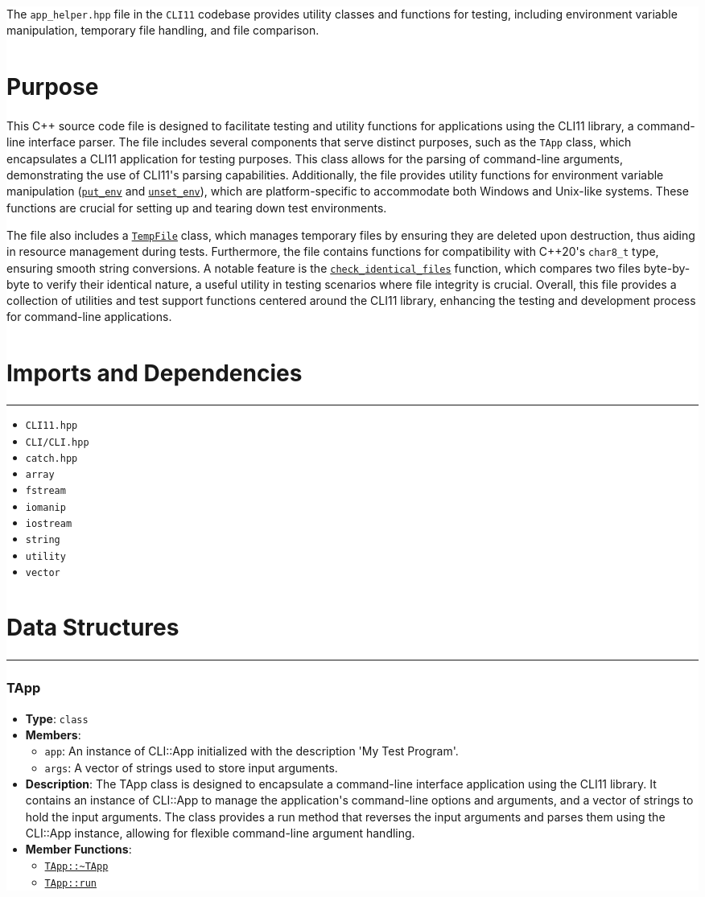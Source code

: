 




The `app_helper.hpp` file in the `CLI11` codebase provides utility classes and functions for testing, including environment variable manipulation, temporary file handling, and file comparison.

# Purpose
This C++ source code file is designed to facilitate testing and utility functions for applications using the CLI11 library, a command-line interface parser. The file includes several components that serve distinct purposes, such as the `TApp` class, which encapsulates a CLI11 application for testing purposes. This class allows for the parsing of command-line arguments, demonstrating the use of CLI11's parsing capabilities. Additionally, the file provides utility functions for environment variable manipulation ([`put_env`](#put_env) and [`unset_env`](#unset_env)), which are platform-specific to accommodate both Windows and Unix-like systems. These functions are crucial for setting up and tearing down test environments.

The file also includes a [`TempFile`](#tempfiletempfile) class, which manages temporary files by ensuring they are deleted upon destruction, thus aiding in resource management during tests. Furthermore, the file contains functions for compatibility with C++20's `char8_t` type, ensuring smooth string conversions. A notable feature is the [`check_identical_files`](#check_identical_files) function, which compares two files byte-by-byte to verify their identical nature, a useful utility in testing scenarios where file integrity is crucial. Overall, this file provides a collection of utilities and test support functions centered around the CLI11 library, enhancing the testing and development process for command-line applications.
# Imports and Dependencies

---
- `CLI11.hpp`
- `CLI/CLI.hpp`
- `catch.hpp`
- `array`
- `fstream`
- `iomanip`
- `iostream`
- `string`
- `utility`
- `vector`


# Data Structures

---
### TApp
- **Type**: `class`
- **Members**:
    - `app`: An instance of CLI::App initialized with the description 'My Test Program'.
    - `args`: A vector of strings used to store input arguments.
- **Description**: The TApp class is designed to encapsulate a command-line interface application using the CLI11 library. It contains an instance of CLI::App to manage the application's command-line options and arguments, and a vector of strings to hold the input arguments. The class provides a run method that reverses the input arguments and parses them using the CLI::App instance, allowing for flexible command-line argument handling.
- **Member Functions**:
    - [`TApp::~TApp`](#tapptapp)
    - [`TApp::run`](#tapprun)
